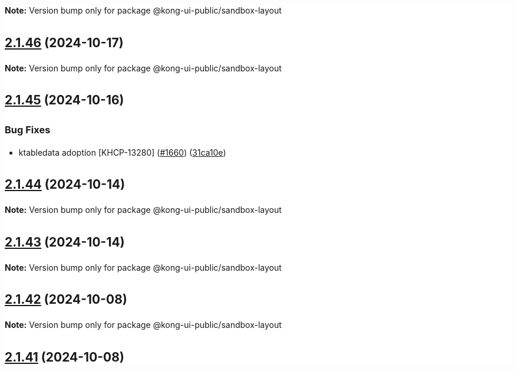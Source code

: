 **Note:** Version bump only for package @kong-ui-public/sandbox-layout





## [2.1.46](https://github.com/Kong/public-ui-components/compare/@kong-ui-public/sandbox-layout@2.1.45...@kong-ui-public/sandbox-layout@2.1.46) (2024-10-17)

**Note:** Version bump only for package @kong-ui-public/sandbox-layout





## [2.1.45](https://github.com/Kong/public-ui-components/compare/@kong-ui-public/sandbox-layout@2.1.44...@kong-ui-public/sandbox-layout@2.1.45) (2024-10-16)


### Bug Fixes

* ktabledata adoption [KHCP-13280] ([#1660](https://github.com/Kong/public-ui-components/issues/1660)) ([31ca10e](https://github.com/Kong/public-ui-components/commit/31ca10eb93f51bf75bbe4419f2ddda0fdf47279e))





## [2.1.44](https://github.com/Kong/public-ui-components/compare/@kong-ui-public/sandbox-layout@2.1.43...@kong-ui-public/sandbox-layout@2.1.44) (2024-10-14)

**Note:** Version bump only for package @kong-ui-public/sandbox-layout





## [2.1.43](https://github.com/Kong/public-ui-components/compare/@kong-ui-public/sandbox-layout@2.1.42...@kong-ui-public/sandbox-layout@2.1.43) (2024-10-14)

**Note:** Version bump only for package @kong-ui-public/sandbox-layout





## [2.1.42](https://github.com/Kong/public-ui-components/compare/@kong-ui-public/sandbox-layout@2.1.41...@kong-ui-public/sandbox-layout@2.1.42) (2024-10-08)

**Note:** Version bump only for package @kong-ui-public/sandbox-layout





## [2.1.41](https://github.com/Kong/public-ui-components/compare/@kong-ui-public/sandbox-layout@2.1.40...@kong-ui-public/sandbox-layout@2.1.41) (2024-10-08)
